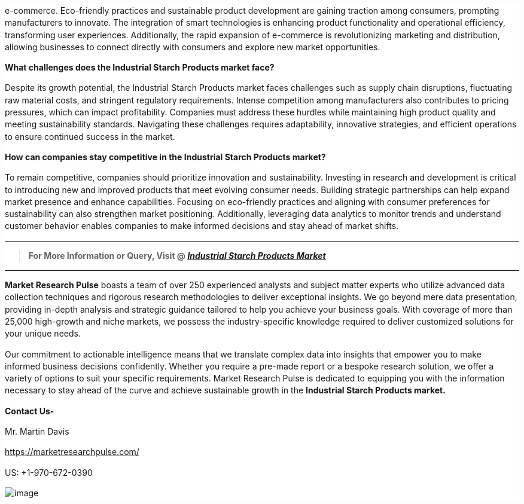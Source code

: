 e-commerce. Eco-friendly practices and sustainable product development are gaining traction among consumers, prompting manufacturers to innovate. The integration of smart technologies is enhancing product functionality and operational efficiency, transforming user experiences. Additionally, the rapid expansion of e-commerce is revolutionizing marketing and distribution, allowing businesses to connect directly with consumers and explore new market opportunities.</p><p><strong>What challenges does the Industrial Starch Products market face?</strong></p><p>Despite its growth potential, the Industrial Starch Products market faces challenges such as supply chain disruptions, fluctuating raw material costs, and stringent regulatory requirements. Intense competition among manufacturers also contributes to pricing pressures, which can impact profitability. Companies must address these hurdles while maintaining high product quality and meeting sustainability standards. Navigating these challenges requires adaptability, innovative strategies, and efficient operations to ensure continued success in the market.</p><p><strong>How can companies stay competitive in the Industrial Starch Products market?</strong></p><p>To remain competitive, companies should prioritize innovation and sustainability. Investing in research and development is critical to introducing new and improved products that meet evolving consumer needs. Building strategic partnerships can help expand market presence and enhance capabilities. Focusing on eco-friendly practices and aligning with consumer preferences for sustainability can also strengthen market positioning. Additionally, leveraging data analytics to monitor trends and understand customer behavior enables companies to make informed decisions and stay ahead of market shifts.</p><hr /><blockquote><p><strong>For More Information or Query, Visit @&nbsp;<em><a href="https://marketresearchpulse.com/report/144227/industrial-starch-products-market?utm_source=Linkedin&utm_medium=030">Industrial Starch Products Market</a></em></strong></p></blockquote><hr /><p><strong>Market Research Pulse</strong> boasts a team of over 250 experienced analysts and subject matter experts who utilize advanced data collection techniques and rigorous research methodologies to deliver exceptional insights. We go beyond mere data presentation, providing in-depth analysis and strategic guidance tailored to help you achieve your business goals. With coverage of more than 25,000 high-growth and niche markets, we possess the industry-specific knowledge required to deliver customized solutions for your unique needs.</p><p>Our commitment to actionable intelligence means that we translate complex data into insights that empower you to make informed business decisions confidently. Whether you require a pre-made report or a bespoke research solution, we offer a variety of options to suit your specific requirements. Market Research Pulse is dedicated to equipping you with the information necessary to stay ahead of the curve and achieve sustainable growth in the <strong>Industrial Starch Products market.</strong></p><p><strong>Contact Us-</strong></p><p>Mr. Martin Davis</p><p>https://marketresearchpulse.com/</p><p>US: +1-970-672-0390</p>
![image](https://github.com/user-attachments/assets/efbd8a3d-f260-42d4-a178-82b354862130)
